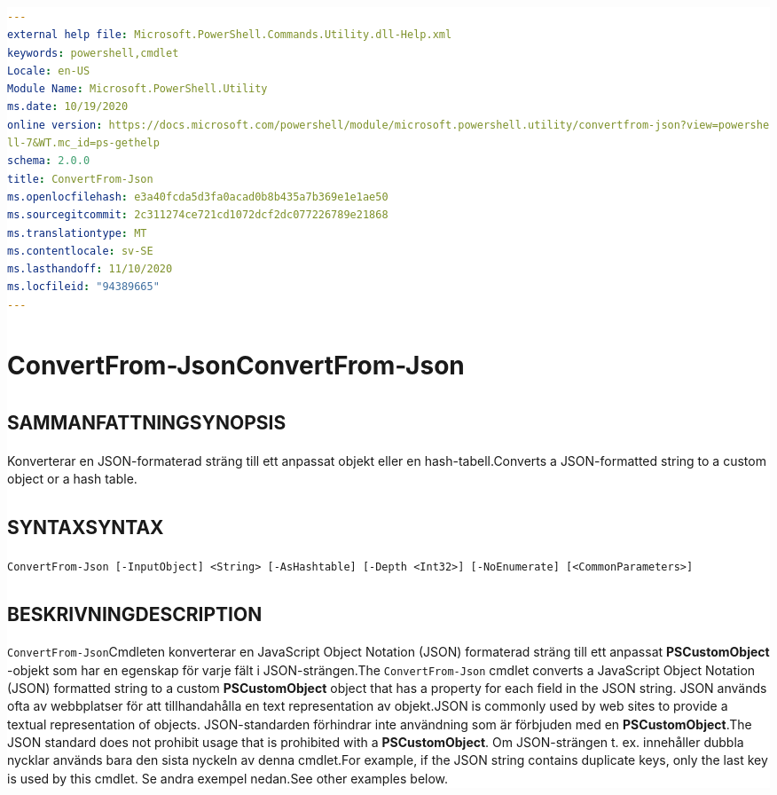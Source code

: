 ```yaml
---
external help file: Microsoft.PowerShell.Commands.Utility.dll-Help.xml
keywords: powershell,cmdlet
Locale: en-US
Module Name: Microsoft.PowerShell.Utility
ms.date: 10/19/2020
online version: https://docs.microsoft.com/powershell/module/microsoft.powershell.utility/convertfrom-json?view=powershell-7&WT.mc_id=ps-gethelp
schema: 2.0.0
title: ConvertFrom-Json
ms.openlocfilehash: e3a40fcda5d3fa0acad0b8b435a7b369e1e1ae50
ms.sourcegitcommit: 2c311274ce721cd1072dcf2dc077226789e21868
ms.translationtype: MT
ms.contentlocale: sv-SE
ms.lasthandoff: 11/10/2020
ms.locfileid: "94389665"
---
```

# <span data-ttu-id="05e01-103">ConvertFrom-Json</span><span class="sxs-lookup"><span data-stu-id="05e01-103">ConvertFrom-Json</span></span>

## <span data-ttu-id="05e01-104">SAMMANFATTNING</span><span class="sxs-lookup"><span data-stu-id="05e01-104">SYNOPSIS</span></span>
<span data-ttu-id="05e01-105">Konverterar en JSON-formaterad sträng till ett anpassat objekt eller en hash-tabell.</span><span class="sxs-lookup"><span data-stu-id="05e01-105">Converts a JSON-formatted string to a custom object or a hash table.</span></span>

## <span data-ttu-id="05e01-106">SYNTAX</span><span class="sxs-lookup"><span data-stu-id="05e01-106">SYNTAX</span></span>

```
ConvertFrom-Json [-InputObject] <String> [-AsHashtable] [-Depth <Int32>] [-NoEnumerate] [<CommonParameters>]
```

## <span data-ttu-id="05e01-107">BESKRIVNING</span><span class="sxs-lookup"><span data-stu-id="05e01-107">DESCRIPTION</span></span>

<span data-ttu-id="05e01-108">`ConvertFrom-Json`Cmdleten konverterar en JavaScript Object Notation (JSON) formaterad sträng till ett anpassat **PSCustomObject** -objekt som har en egenskap för varje fält i JSON-strängen.</span><span class="sxs-lookup"><span data-stu-id="05e01-108">The `ConvertFrom-Json` cmdlet converts a JavaScript Object Notation (JSON) formatted string to a custom **PSCustomObject** object that has a property for each field in the JSON string.</span></span> <span data-ttu-id="05e01-109">JSON används ofta av webbplatser för att tillhandahålla en text representation av objekt.</span><span class="sxs-lookup"><span data-stu-id="05e01-109">JSON is commonly used by web sites to provide a textual representation of objects.</span></span> <span data-ttu-id="05e01-110">JSON-standarden förhindrar inte användning som är förbjuden med en **PSCustomObject**.</span><span class="sxs-lookup"><span data-stu-id="05e01-110">The JSON standard does not prohibit usage that is prohibited with a **PSCustomObject**.</span></span> <span data-ttu-id="05e01-111">Om JSON-strängen t. ex. innehåller dubbla nycklar används bara den sista nyckeln av denna cmdlet.</span><span class="sxs-lookup"><span data-stu-id="05e01-111">For example, if the JSON string contains duplicate keys, only the last key is used by this cmdlet.</span></span> <span data-ttu-id="05e01-112">Se andra exempel nedan.</span><span class="sxs-lookup"><span data-stu-id="05e01-112">See other examples below.</span></span>
